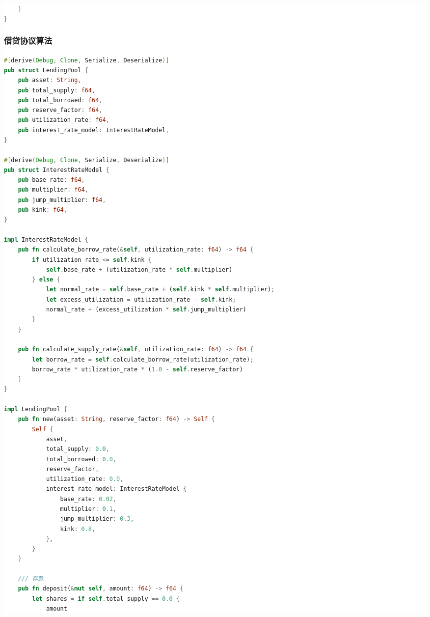 ```rust
    }
}
```

### 借贷协议算法

```rust
#[derive(Debug, Clone, Serialize, Deserialize)]
pub struct LendingPool {
    pub asset: String,
    pub total_supply: f64,
    pub total_borrowed: f64,
    pub reserve_factor: f64,
    pub utilization_rate: f64,
    pub interest_rate_model: InterestRateModel,
}

#[derive(Debug, Clone, Serialize, Deserialize)]
pub struct InterestRateModel {
    pub base_rate: f64,
    pub multiplier: f64,
    pub jump_multiplier: f64,
    pub kink: f64,
}

impl InterestRateModel {
    pub fn calculate_borrow_rate(&self, utilization_rate: f64) -> f64 {
        if utilization_rate <= self.kink {
            self.base_rate + (utilization_rate * self.multiplier)
        } else {
            let normal_rate = self.base_rate + (self.kink * self.multiplier);
            let excess_utilization = utilization_rate - self.kink;
            normal_rate + (excess_utilization * self.jump_multiplier)
        }
    }

    pub fn calculate_supply_rate(&self, utilization_rate: f64) -> f64 {
        let borrow_rate = self.calculate_borrow_rate(utilization_rate);
        borrow_rate * utilization_rate * (1.0 - self.reserve_factor)
    }
}

impl LendingPool {
    pub fn new(asset: String, reserve_factor: f64) -> Self {
        Self {
            asset,
            total_supply: 0.0,
            total_borrowed: 0.0,
            reserve_factor,
            utilization_rate: 0.0,
            interest_rate_model: InterestRateModel {
                base_rate: 0.02,
                multiplier: 0.1,
                jump_multiplier: 0.3,
                kink: 0.8,
            },
        }
    }

    /// 存款
    pub fn deposit(&mut self, amount: f64) -> f64 {
        let shares = if self.total_supply == 0.0 {
            amount
```